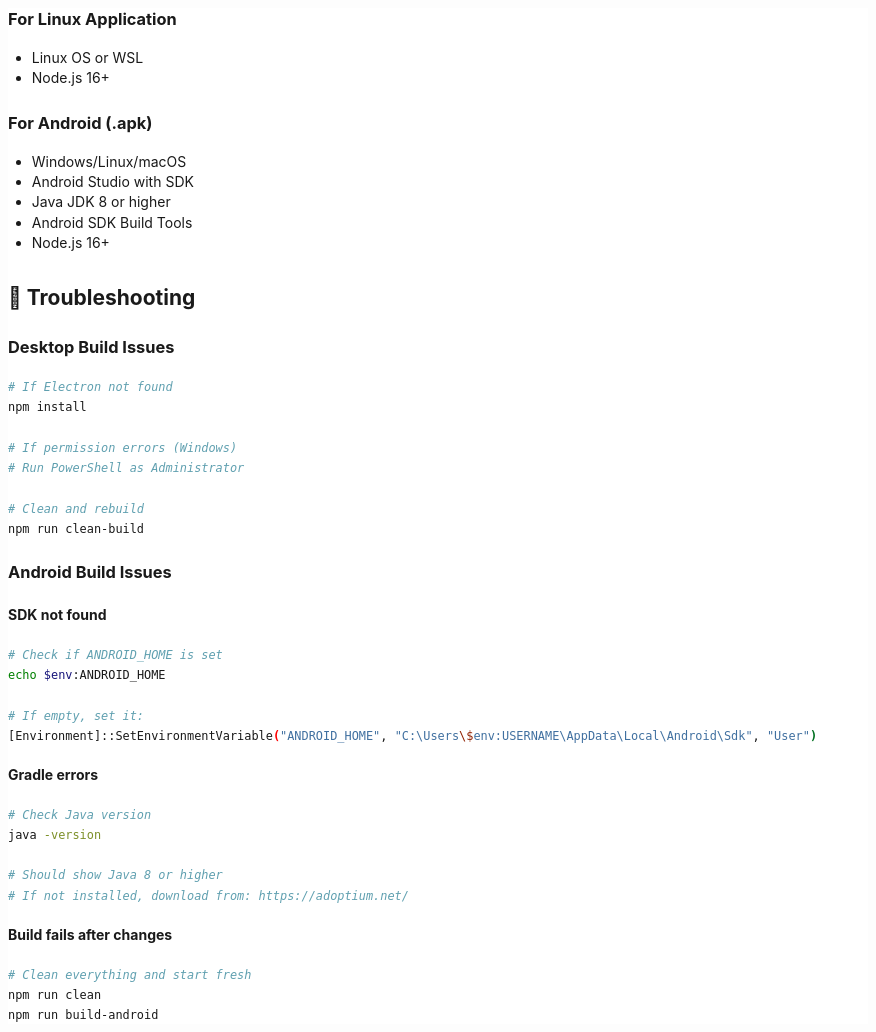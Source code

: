 ### For Linux Application
- Linux OS or WSL
- Node.js 16+

### For Android (.apk)
- Windows/Linux/macOS
- Android Studio with SDK
- Java JDK 8 or higher
- Android SDK Build Tools
- Node.js 16+

## 🚨 Troubleshooting

### Desktop Build Issues
```bash
# If Electron not found
npm install

# If permission errors (Windows)
# Run PowerShell as Administrator

# Clean and rebuild
npm run clean-build
```

### Android Build Issues

#### SDK not found
```bash
# Check if ANDROID_HOME is set
echo $env:ANDROID_HOME

# If empty, set it:
[Environment]::SetEnvironmentVariable("ANDROID_HOME", "C:\Users\$env:USERNAME\AppData\Local\Android\Sdk", "User")
```

#### Gradle errors
```bash
# Check Java version
java -version

# Should show Java 8 or higher
# If not installed, download from: https://adoptium.net/
```

#### Build fails after changes
```bash
# Clean everything and start fresh
npm run clean
npm run build-android
```
